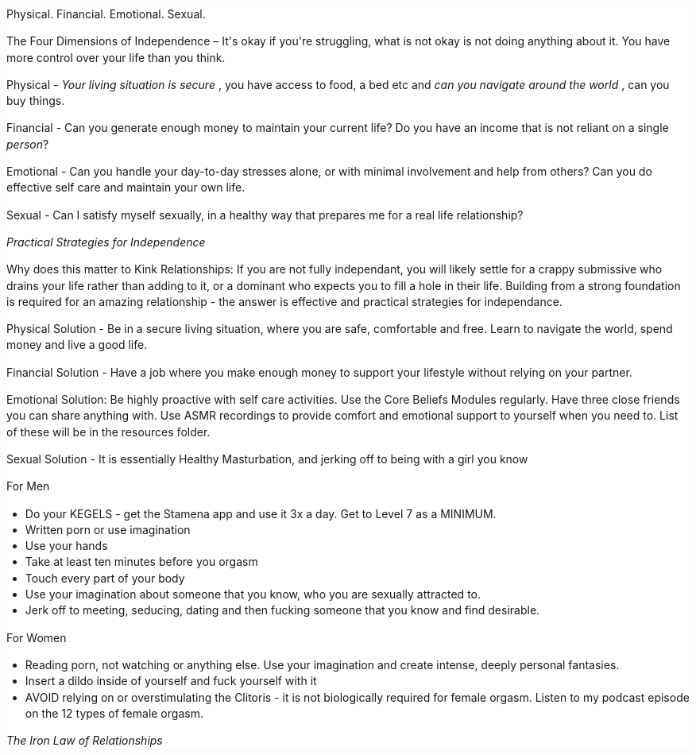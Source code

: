 Physical. Financial. Emotional. Sexual.

The Four Dimensions of Independence – It's okay if you're struggling, what is not okay is not doing anything about it. You have more control over your life than you think.

Physical - *Your living situation is secure* , you have access to food, a bed etc and *can you navigate around the world* , can you buy things.

Financial - Can you generate enough money to maintain your current life? Do you have an income that is not reliant on a single *person*?

Emotional - Can you handle your day-to-day stresses alone, or with minimal involvement and help from others? Can you do effective self care and maintain your own life.

Sexual - Can I satisfy myself sexually, in a healthy way that prepares me for a real life relationship?

*_Practical Strategies for Independence_*

Why does this matter to Kink Relationships: If you are not fully independant, you will likely settle for a crappy submissive who drains your life rather than adding to it, or a dominant who expects you to fill a hole in their life. Building from a strong foundation is required for an amazing relationship - the answer is effective and practical strategies for independance.

Physical
Solution - Be in a secure living situation, where you are safe, comfortable and free. Learn to navigate the world, spend money and live a good life.

Financial
Solution - Have a job where you make enough money to support your lifestyle without relying on your partner.

Emotional
Solution: Be highly proactive with self care activities. Use the Core Beliefs Modules regularly. Have three close friends you can share anything with. Use ASMR recordings to provide comfort and emotional support to yourself when you need to. List of these will be in the resources folder.

Sexual
Solution - It is essentially Healthy Masturbation, and jerking off to being with a girl you know

For Men
- Do your KEGELS - get the Stamena app and use it 3x a day. Get to Level 7 as a MINIMUM.
- Written porn or use imagination
- Use your hands
- Take at least ten minutes before you orgasm
- Touch every part of your body
- Use your imagination about someone that you know, who you are sexually attracted to.
- Jerk off to meeting, seducing, dating and then fucking someone that you know and find desirable.

For Women
- Reading porn, not watching or anything else. Use your imagination and create intense, deeply personal fantasies.
- Insert a dildo inside of yourself and fuck yourself with it
- AVOID relying on or overstimulating the Clitoris - it is not biologically required for female orgasm. Listen to my podcast episode on the 12 types of female orgasm.

*_The Iron Law of Relationships_*
